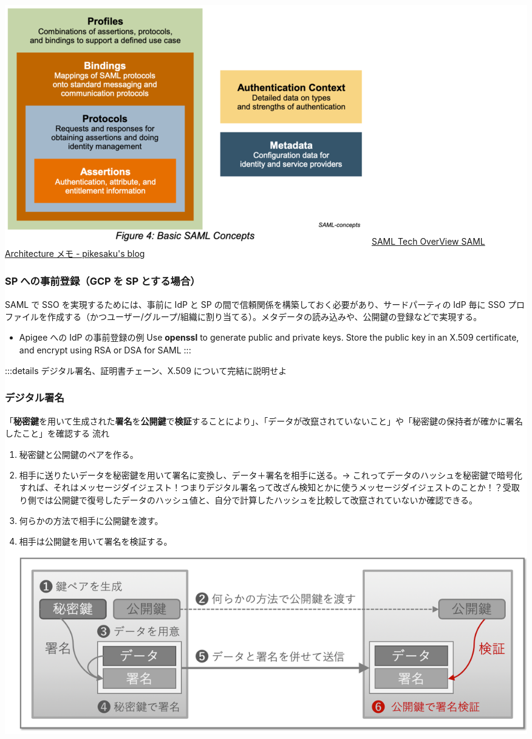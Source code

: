 ![Untitled](/images/20221015_professional-cloud-security-engineer/Untitled3.png)
[SAML Tech OverView SAML Architecture メモ - pikesaku's blog](https://pikesaku.hatenablog.com/entry/2022/04/10/084631)

### SP への事前登録（GCP を SP とする場合）

SAML で SSO を実現するためには、事前に IdP と SP の間で信頼関係を構築しておく必要があり、サードパーティの IdP 毎に SSO プロファイルを作成する（かつユーザー/グループ/組織に割り当てる）。メタデータの読み込みや、公開鍵の登録などで実現する。

- Apigee への IdP の事前登録の例
  Use **openssl** to generate public and private keys.
  Store the public key in an X.509 certificate, and encrypt using RSA or DSA for SAML
:::

:::details デジタル署名、証明書チェーン、X.509 について完結に説明せよ
### デジタル署名
「**秘密鍵**を用いて生成された**署名**を**公開鍵**で**検証**することにより」、「データが改竄されていないこと」や「秘密鍵の保持者が確かに署名したこと」を確認する
流れ
1. 秘密鍵と公開鍵のペアを作る。
2. 相手に送りたいデータを秘密鍵を用いて署名に変換し、データ＋署名を相手に送る。→ これってデータのハッシュを秘密鍵で暗号化すれば、それはメッセージダイジェスト！つまりデジタル署名って改ざん検知とかに使うメッセージダイジェストのことか！？受取り側では公開鍵で復号したデータのハッシュ値と、自分で計算したハッシュを比較して改竄されていないか確認できる。
3. 何らかの方法で相手に公開鍵を渡す。
4. 相手は公開鍵を用いて署名を検証する。

   ![Untitled](/images/20221015_professional-cloud-security-engineer/Untitled4.png)
